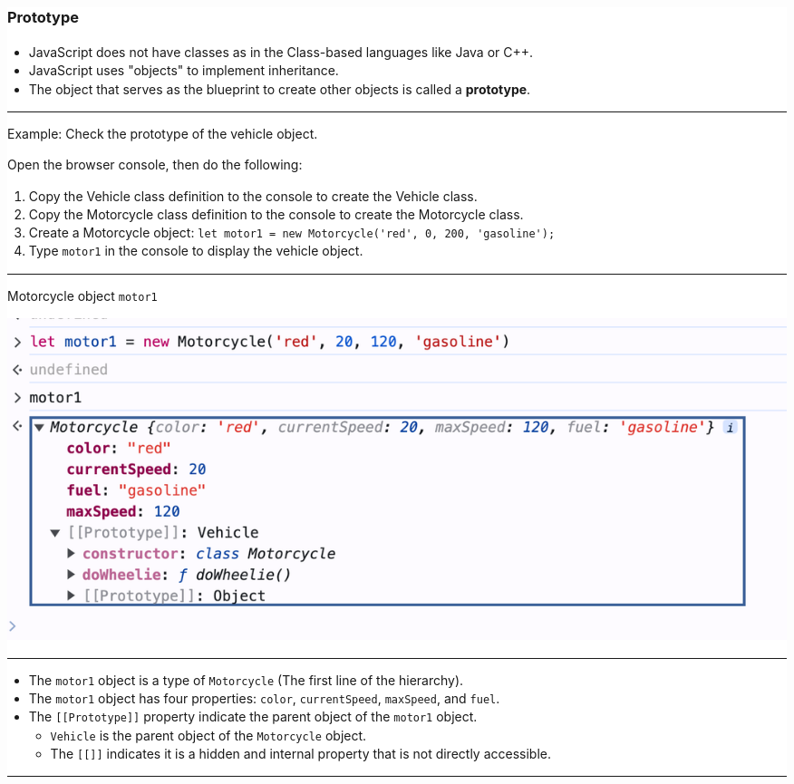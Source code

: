 ### Prototype

- JavaScript does not have classes as in the Class-based languages like Java or C++.
- JavaScript uses "objects" to implement inheritance.
- The object that serves as the blueprint to create other objects is called a **prototype**.

--- 

Example: Check the prototype of the vehicle object.

Open the browser console, then do the following:
1. Copy the Vehicle class definition to the console to create the Vehicle class.
2. Copy the Motorcycle class definition to the console to create the Motorcycle class.
3. Create a Motorcycle object: `let motor1 = new Motorcycle('red', 0, 200, 'gasoline');`
4. Type `motor1` in the console to display the vehicle object.

---

Motorcycle object `motor1`

![](img/24-08-01-09-56-32.png)


--- 

- The `motor1` object is a type of `Motorcycle` (The first line of the hierarchy).
- The `motor1` object has four properties: `color`, `currentSpeed`, `maxSpeed`, and `fuel`.
- The `[[Prototype]]` property indicate the parent object of the `motor1` object.
  - `Vehicle` is the parent object of the `Motorcycle` object.
  - The `[[]]` indicates it is a hidden and internal property that is not directly accessible.

---
